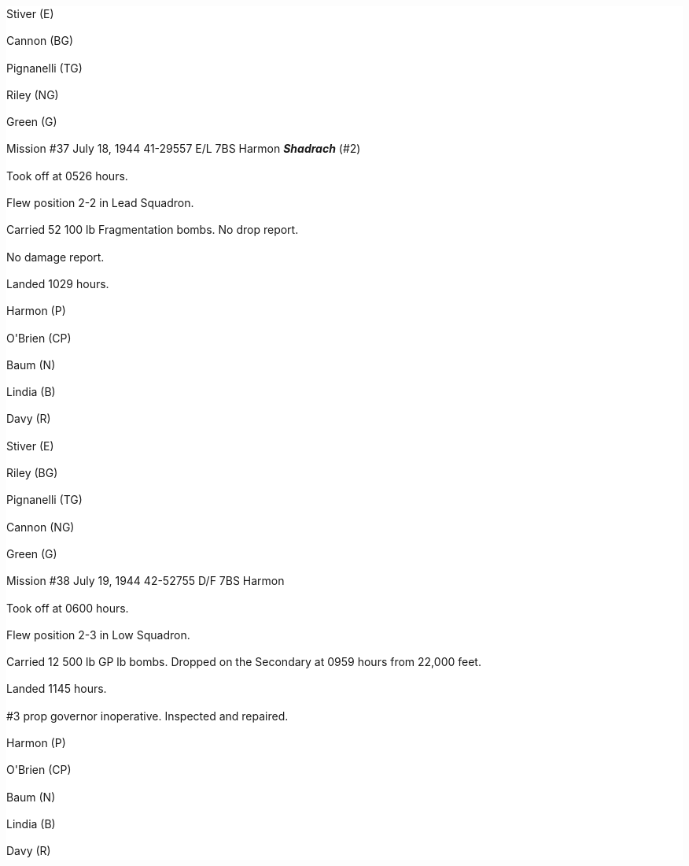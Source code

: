 Stiver (E)

Cannon (BG)

Pignanelli (TG)

Riley (NG)

Green (G)

Mission #37 July 18, 1944 41-29557 E/L 7BS Harmon ***Shadrach***
(#2)

Took off at 0526 hours.

Flew position 2-2 in Lead Squadron.

Carried 52 100 lb Fragmentation bombs. No drop report.

No damage report.

Landed 1029 hours.

Harmon (P)

O'Brien (CP)

Baum (N)

Lindia (B)

Davy (R)

Stiver (E)

Riley (BG)

Pignanelli (TG)

Cannon (NG)

Green (G)

Mission #38 July 19, 1944 42-52755 D/F 7BS Harmon

Took off at 0600 hours.

Flew position 2-3 in Low Squadron.

Carried 12 500 lb GP lb bombs. Dropped on the Secondary at
0959 hours from 22,000 feet.

Landed 1145 hours.

#3 prop governor inoperative. Inspected and repaired.

Harmon (P)

O'Brien (CP)

Baum (N)

Lindia (B)

Davy (R)
